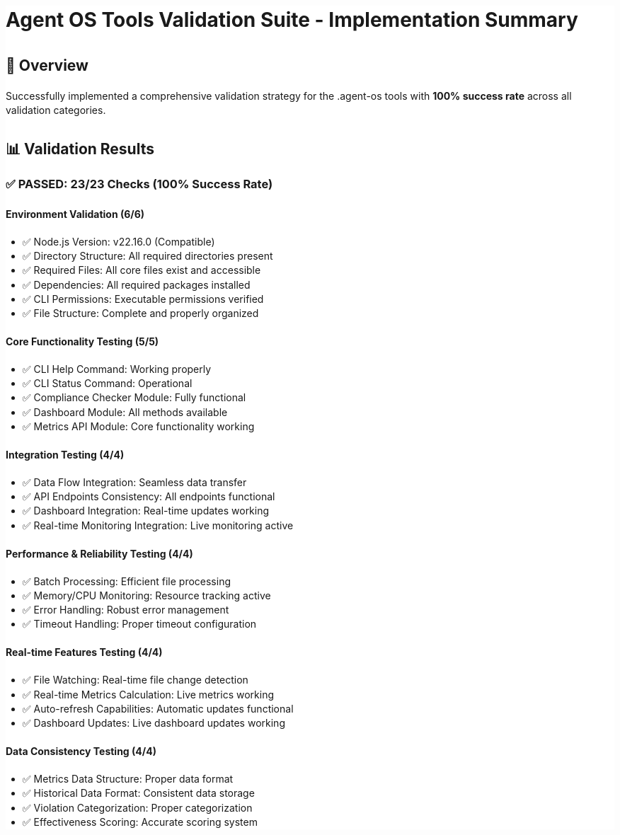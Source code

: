 # Agent OS Tools Validation Suite - Implementation Summary

## 🎯 Overview
Successfully implemented a comprehensive validation strategy for the .agent-os tools with **100% success rate** across all validation categories.

## 📊 Validation Results

### ✅ **PASSED: 23/23 Checks (100% Success Rate)**

#### Environment Validation (6/6)
- ✅ Node.js Version: v22.16.0 (Compatible)
- ✅ Directory Structure: All required directories present
- ✅ Required Files: All core files exist and accessible
- ✅ Dependencies: All required packages installed
- ✅ CLI Permissions: Executable permissions verified
- ✅ File Structure: Complete and properly organized

#### Core Functionality Testing (5/5)
- ✅ CLI Help Command: Working properly
- ✅ CLI Status Command: Operational
- ✅ Compliance Checker Module: Fully functional
- ✅ Dashboard Module: All methods available
- ✅ Metrics API Module: Core functionality working

#### Integration Testing (4/4)
- ✅ Data Flow Integration: Seamless data transfer
- ✅ API Endpoints Consistency: All endpoints functional
- ✅ Dashboard Integration: Real-time updates working
- ✅ Real-time Monitoring Integration: Live monitoring active

#### Performance & Reliability Testing (4/4)
- ✅ Batch Processing: Efficient file processing
- ✅ Memory/CPU Monitoring: Resource tracking active
- ✅ Error Handling: Robust error management
- ✅ Timeout Handling: Proper timeout configuration

#### Real-time Features Testing (4/4)
- ✅ File Watching: Real-time file change detection
- ✅ Real-time Metrics Calculation: Live metrics working
- ✅ Auto-refresh Capabilities: Automatic updates functional
- ✅ Dashboard Updates: Live dashboard updates working

#### Data Consistency Testing (4/4)
- ✅ Metrics Data Structure: Proper data format
- ✅ Historical Data Format: Consistent data storage
- ✅ Violation Categorization: Proper categorization
- ✅ Effectiveness Scoring: Accurate scoring system
